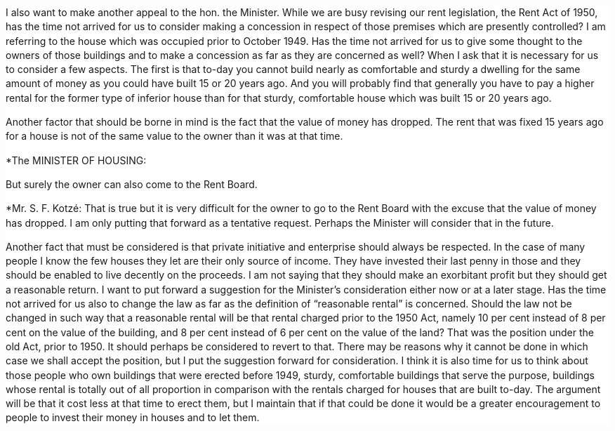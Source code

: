 <p>I also want to make another appeal to the hon. the Minister. While we are busy revising our rent legislation, the Rent Act of 1950, has the time not arrived for us to consider making a concession in respect of those premises which are presently controlled? I am referring to the house which was occupied prior to October 1949. Has the time not arrived for us to give some thought to the owners of those buildings and to make a concession as far as they are concerned as well? When I ask that it is necessary for us to consider a few aspects. The first is that to-day you cannot build nearly as comfortable and sturdy a dwelling for the same amount of money as you could have built 15 or 20 years ago. And you will probably find that generally you have to pay a higher rental for the former type of inferior house than for that sturdy, comfortable house which was built 15 or 20 years ago.</p>

<p>Another factor that should be borne in mind is the fact that the value of money has dropped. The rent that was fixed 15 years ago for a house is not of the same value to the owner than it was at that time.</p>

</speech>

<speech by="#minister_of_housing">

<from>*The <person refersTo="hansard_za">MINISTER OF HOUSING</person>:</from>

<p>But surely the owner can also come to the Rent Board.</p>

<p>*Mr. S. F. Kotz&#x00E9;: That is true but it is very difficult for the owner to go to the Rent Board with the excuse that the value of money has dropped. I am only putting that forward as a tentative request. Perhaps the Minister will consider that in the future.</p>

<p>Another fact that must be considered is that private initiative and enterprise should always be respected. In the case of many people I know the few houses they let are their only source of income. They have invested their last penny in those and they should be enabled to live decently on the proceeds. I am not saying that they should make an exorbitant profit but they should get a reasonable return. I want to put forward a suggestion for the Minister&#x2019;s consideration either now or at a later stage. Has the time not arrived for us also to change the law as far as the definition of &#x201C;reasonable rental&#x201D; is concerned. <span class="col_1599-1600" refersTo="page_0814"/>Should the law not be changed in such way that a reasonable rental will be that rental charged prior to the 1950 Act, namely 10 per cent instead of 8 per cent on the value of the building, and 8 per cent instead of 6 per cent on the value of the land? That was the position under the old Act, prior to 1950. It should perhaps be considered to revert to that. There may be reasons why it cannot be done in which case we shall accept the position, but I put the suggestion forward for consideration. I think it is also time for us to think about those people who own buildings that were erected before 1949, sturdy, comfortable buildings that serve the purpose, buildings whose rental is totally out of all proportion in comparison with the rentals charged for houses that are built to-day. The argument will be that it cost less at that time to erect them, but I maintain that if that could be done it would be a greater encouragement to people to invest their money in houses and to let them.</p>

